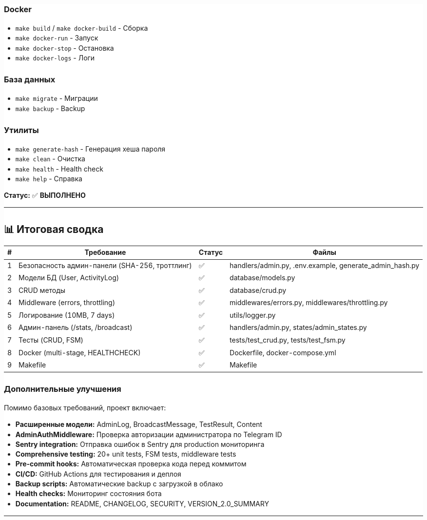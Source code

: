 ### Docker
- `make build` / `make docker-build` - Сборка
- `make docker-run` - Запуск
- `make docker-stop` - Остановка
- `make docker-logs` - Логи

### База данных
- `make migrate` - Миграции
- `make backup` - Backup

### Утилиты
- `make generate-hash` - Генерация хеша пароля
- `make clean` - Очистка
- `make health` - Health check
- `make help` - Справка

**Статус:** ✅ **ВЫПОЛНЕНО**

---

## 📊 Итоговая сводка

| # | Требование | Статус | Файлы |
|---|------------|--------|-------|
| 1 | Безопасность админ-панели (SHA-256, троттлинг) | ✅ | handlers/admin.py, .env.example, generate_admin_hash.py |
| 2 | Модели БД (User, ActivityLog) | ✅ | database/models.py |
| 3 | CRUD методы | ✅ | database/crud.py |
| 4 | Middleware (errors, throttling) | ✅ | middlewares/errors.py, middlewares/throttling.py |
| 5 | Логирование (10MB, 7 days) | ✅ | utils/logger.py |
| 6 | Админ-панель (/stats, /broadcast) | ✅ | handlers/admin.py, states/admin_states.py |
| 7 | Тесты (CRUD, FSM) | ✅ | tests/test_crud.py, tests/test_fsm.py |
| 8 | Docker (multi-stage, HEALTHCHECK) | ✅ | Dockerfile, docker-compose.yml |
| 9 | Makefile | ✅ | Makefile |

### Дополнительные улучшения

Помимо базовых требований, проект включает:

- **Расширенные модели:** AdminLog, BroadcastMessage, TestResult, Content
- **AdminAuthMiddleware:** Проверка авторизации администратора по Telegram ID
- **Sentry integration:** Отправка ошибок в Sentry для production мониторинга
- **Comprehensive testing:** 20+ unit tests, FSM tests, middleware tests
- **Pre-commit hooks:** Автоматическая проверка кода перед коммитом
- **CI/CD:** GitHub Actions для тестирования и деплоя
- **Backup scripts:** Автоматические backup с загрузкой в облако
- **Health checks:** Мониторинг состояния бота
- **Documentation:** README, CHANGELOG, SECURITY, VERSION_2.0_SUMMARY

---